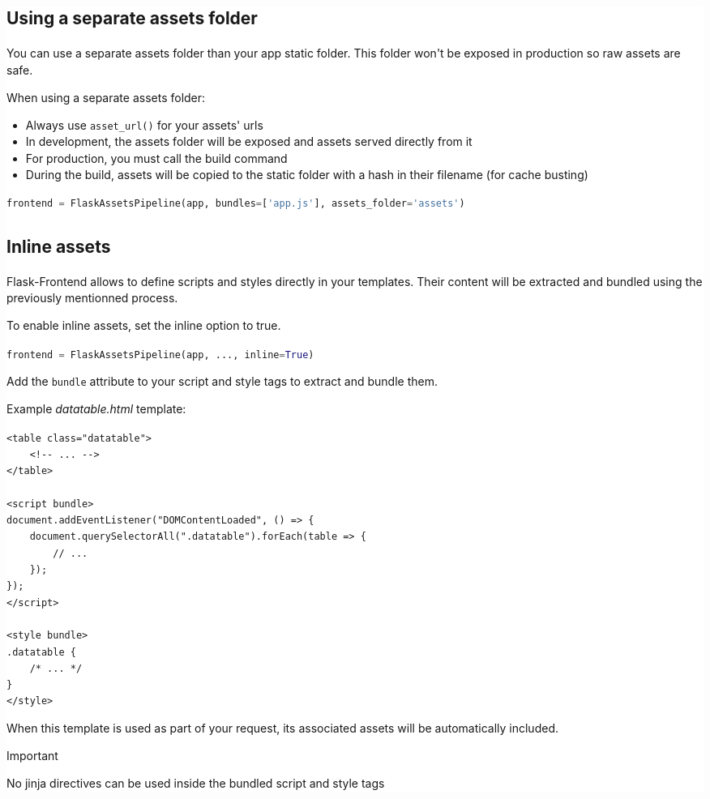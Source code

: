 ## Using a separate assets folder

You can use a separate assets folder than your app static folder. This folder won't be exposed in production so raw assets are safe.

When using a separate assets folder:

 - Always use `asset_url()` for your assets' urls
 - In development, the assets folder will be exposed and assets served directly from it
 - For production, you must call the build command
 - During the build, assets will be copied to the static folder with a hash in their filename (for cache busting)

```python
frontend = FlaskAssetsPipeline(app, bundles=['app.js'], assets_folder='assets')
```

## Inline assets

Flask-Frontend allows to define scripts and styles directly in your templates. Their content will be extracted and bundled using the previously mentionned process.

To enable inline assets, set the inline option to true.

```python
frontend = FlaskAssetsPipeline(app, ..., inline=True)
```

Add the `bundle` attribute to your script and style tags to extract and bundle them.

Example *datatable.html* template:

```jinja
<table class="datatable">
    <!-- ... -->
</table>

<script bundle>
document.addEventListener("DOMContentLoaded", () => {
    document.querySelectorAll(".datatable").forEach(table => {
        // ...
    });
});
</script>

<style bundle>
.datatable {
    /* ... */
}
</style>
```

When this template is used as part of your request, its associated assets will be automatically included.

> [!IMPORTANT]
> No jinja directives can be used inside the bundled script and style tags
